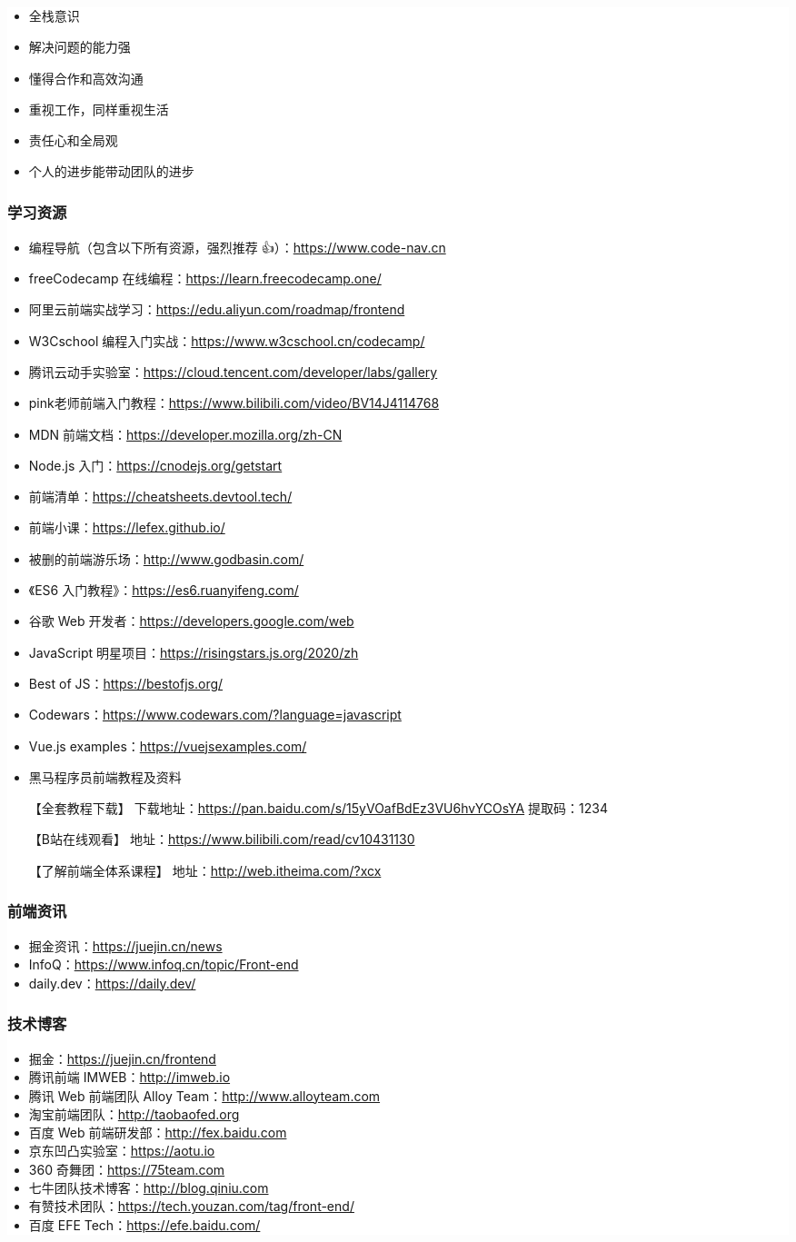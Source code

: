- 全栈意识

- 解决问题的能力强

- 懂得合作和高效沟通

- 重视工作，同样重视生活

- 责任心和全局观

- 个人的进步能带动团队的进步



### 学习资源

- 编程导航（包含以下所有资源，强烈推荐 👍）：https://www.code-nav.cn
- freeCodecamp 在线编程：https://learn.freecodecamp.one/
- 阿里云前端实战学习：https://edu.aliyun.com/roadmap/frontend
- W3Cschool 编程入门实战：https://www.w3cschool.cn/codecamp/
- 腾讯云动手实验室：https://cloud.tencent.com/developer/labs/gallery
- pink老师前端入门教程：https://www.bilibili.com/video/BV14J4114768
- MDN 前端文档：https://developer.mozilla.org/zh-CN
- Node.js 入门：https://cnodejs.org/getstart
- 前端清单：https://cheatsheets.devtool.tech/
- 前端小课：https://lefex.github.io/
- 被删的前端游乐场：http://www.godbasin.com/
- 《ES6 入门教程》：https://es6.ruanyifeng.com/
- 谷歌 Web 开发者：https://developers.google.com/web
- JavaScript 明星项目：https://risingstars.js.org/2020/zh
- Best of JS：https://bestofjs.org/
- Codewars：https://www.codewars.com/?language=javascript
- Vue.js examples：https://vuejsexamples.com/
- 黑马程序员前端教程及资料

  【全套教程下载】
  下载地址：https://pan.baidu.com/s/15yVOafBdEz3VU6hvYCOsYA
  提取码：1234

  【B站在线观看】
  地址：https://www.bilibili.com/read/cv10431130

  【了解前端全体系课程】
  地址：http://web.itheima.com/?xcx



### 前端资讯

- 掘金资讯：https://juejin.cn/news
- InfoQ：https://www.infoq.cn/topic/Front-end
- daily.dev：https://daily.dev/



### 技术博客

- 掘金：https://juejin.cn/frontend
- 腾讯前端 IMWEB：http://imweb.io
- 腾讯 Web 前端团队 Alloy Team：http://www.alloyteam.com
- 淘宝前端团队：http://taobaofed.org
- 百度 Web 前端研发部：http://fex.baidu.com
- 京东凹凸实验室：https://aotu.io
- 360 奇舞团：https://75team.com
- 七牛团队技术博客：http://blog.qiniu.com
- 有赞技术团队：https://tech.youzan.com/tag/front-end/
- 百度 EFE Tech：https://efe.baidu.com/
